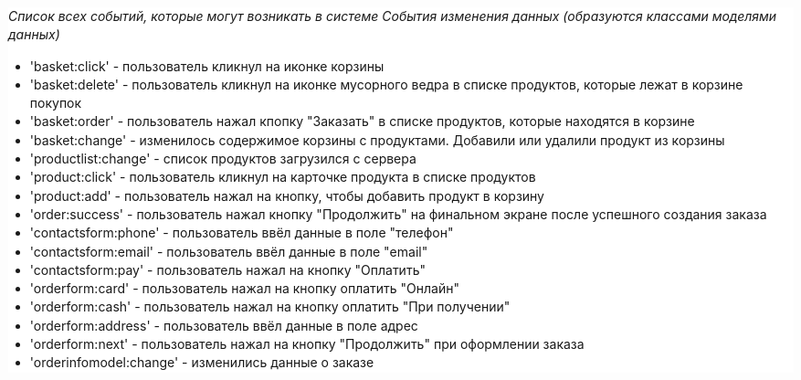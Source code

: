 *Список всех событий, которые могут возникать в системе*
*События изменения данных (образуются классами моделями данных)*
- 'basket:click' - пользователь кликнул на иконке корзины
- 'basket:delete' - пользователь кликнул на иконке мусорного ведра в списке продуктов, которые лежат в корзине покупок
- 'basket:order' - пользователь нажал кпопку "Заказать" в списке продуктов, которые находятся в корзине
- 'basket:change' - изменилось содержимое корзины с продуктами. Добавили или удалили продукт из корзины
- 'productlist:change' - список продуктов загрузился с сервера
- 'product:click' - пользователь кликнул на карточке продукта в списке продуктов
- 'product:add' - пользователь нажал на кнопку, чтобы добавить продукт в корзину
- 'order:success' - пользователь нажал кнопку "Продолжить" на финальном экране после успешного создания заказа
- 'contactsform:phone' - пользователь ввёл данные в поле "телефон"
- 'contactsform:email' - пользователь ввёл данные в поле "email"
- 'contactsform:pay' - пользователь нажал на кнопку "Оплатить"
- 'orderform:card' - пользователь нажал на кнопку оплатить "Онлайн"
- 'orderform:cash' - пользователь нажал на кнопку оплатить "При получении"
- 'orderform:address' - пользователь ввёл данные в поле адрес
- 'orderform:next' - пользователь нажал на кнопку "Продолжить" при оформлении заказа
- 'orderinfomodel:change' - изменились данные о заказе
